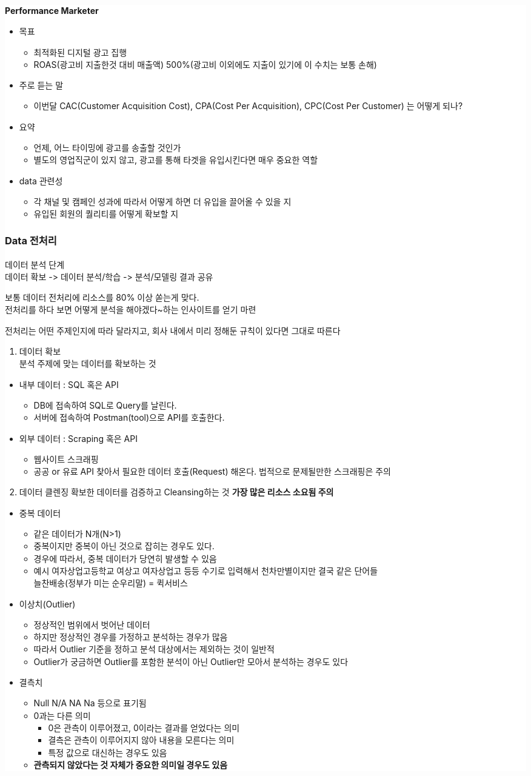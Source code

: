 **Performance Marketer**

- 목표
    - 최적화된 디지털 광고 집행
    - ROAS(광고비 지출한것 대비 매출액) 500%(광고비 이외에도 지출이 있기에 이 수치는 보통 손해)

- 주로 듣는 말
    - 이번달 CAC(Customer Acquisition Cost), CPA(Cost Per Acquisition), CPC(Cost Per Customer) 는 어떻게 되나?

- 요약
    - 언제, 어느 타이밍에 광고를 송출할 것인가
    - 별도의 영업직군이 있지 않고, 광고를 통해 타겟을 유입시킨다면 매우 중요한 역할

- data 관련성
    - 각 채널 및 캠페인 성과에 따라서 어떻게 하면 더 유입을 끌어올 수 있을 지
    - 유입된 회원의 퀄리티를 어떻게 확보할 지


### Data 전처리

데이터 분석 단계  
데이터 확보 -> 데이터 분석/학습 -> 분석/모델링 결과 공유  

보통 데이터 전처리에 리소스를 80% 이상 쏟는게 맞다.  
전처리를 하다 보면 어떻게 분석을 해야겠다~하는 인사이트를 얻기 마련  

전처리는 어떤 주제인지에 따라 달라지고, 회사 내에서 미리 정해둔 규칙이 있다면 그대로 따른다

1. 데이터 확보  
분석 주제에 맞는 데이터를 확보하는 것  
- 내부 데이터 : SQL 혹은 API
    - DB에 접속하여 SQL로 Query를 날린다.
    - 서버에 접속하여 Postman(tool)으로 API를 호출한다.  
        
- 외부 데이터 : Scraping 혹은 API
    - 웹사이트 스크래핑
    - 공공 or 유료 API 찾아서 필요한 데이터 호출(Request) 해온다.
        법적으로 문제될만한 스크래핑은 주의

2. 데이터 클렌징
확보한 데이터를 검증하고 Cleansing하는 것 **가장 많은 리소스 소요됨 주의**

- 중복 데이터
    - 같은 데이터가 N개(N>1)
    - 중복이지만 중복이 아닌 것으로 잡히는 경우도 있다.
    - 경우에 따라서, 중복 데이터가 당연히 발생할 수 있음
    - 예시
        여자상업고등학교 여상고 여자상업고 등등 수기로 입력해서 천차만별이지만 결국 같은 단어들  
        늘찬배송(정부가 미는 순우리말) = 퀵서비스

- 이상치(Outlier)
    - 정상적인 범위에서 벗어난 데이터
    - 하지만 정상적인 경우를 가정하고 분석하는 경우가 많음
    - 따라서 Outlier 기준을 정하고 분석 대상에서는 제외하는 것이 일반적
    - Outlier가 궁금하면 Outlier를 포함한 분석이 아닌 Outlier만 모아서 분석하는 경우도 있다

- 결측치
    - Null N/A NA Na 등으로 표기됨
    - 0과는 다른 의미
        - 0은 관측이 이루어졌고, 0이라는 결과를 얻었다는 의미
        - 결측은 관측이 이루어지지 않아 내용을 모른다는 의미
        - 특정 값으로 대신하는 경우도 있음
    - **관측되지 않았다는 것 자체가 중요한 의미일 경우도 있음**
